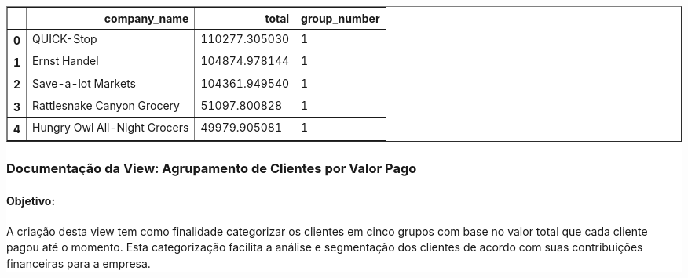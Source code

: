 


<div>
<table border="1" class="dataframe">
  <thead>
    <tr style="text-align: right;">
      <th></th>
      <th>company_name</th>
      <th>total</th>
      <th>group_number</th>
    </tr>
  </thead>
  <tbody>
    <tr>
      <th>0</th>
      <td>QUICK-Stop</td>
      <td>110277.305030</td>
      <td>1</td>
    </tr>
    <tr>
      <th>1</th>
      <td>Ernst Handel</td>
      <td>104874.978144</td>
      <td>1</td>
    </tr>
    <tr>
      <th>2</th>
      <td>Save-a-lot Markets</td>
      <td>104361.949540</td>
      <td>1</td>
    </tr>
    <tr>
      <th>3</th>
      <td>Rattlesnake Canyon Grocery</td>
      <td>51097.800828</td>
      <td>1</td>
    </tr>
    <tr>
      <th>4</th>
      <td>Hungry Owl All-Night Grocers</td>
      <td>49979.905081</td>
      <td>1</td>
    </tr>
  </tbody>
</table>
</div>



### Documentação da View: Agrupamento de Clientes por Valor Pago

#### Objetivo:
A criação desta view tem como finalidade categorizar os clientes em cinco grupos com base no valor total que cada cliente pagou até o momento. Esta categorização facilita a análise e segmentação dos clientes de acordo com suas contribuições financeiras para a empresa.
